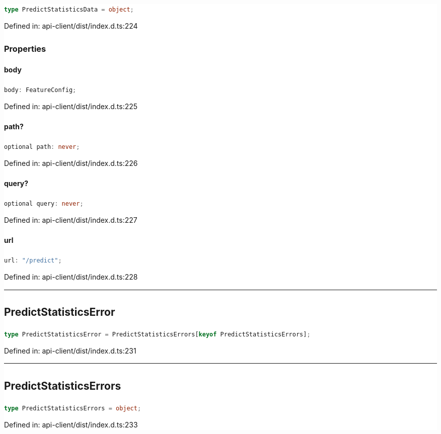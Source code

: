 ```ts
type PredictStatisticsData = object;
```

Defined in: api-client/dist/index.d.ts:224

### Properties

#### body

```ts
body: FeatureConfig;
```

Defined in: api-client/dist/index.d.ts:225

#### path?

```ts
optional path: never;
```

Defined in: api-client/dist/index.d.ts:226

#### query?

```ts
optional query: never;
```

Defined in: api-client/dist/index.d.ts:227

#### url

```ts
url: "/predict";
```

Defined in: api-client/dist/index.d.ts:228

***

## PredictStatisticsError

```ts
type PredictStatisticsError = PredictStatisticsErrors[keyof PredictStatisticsErrors];
```

Defined in: api-client/dist/index.d.ts:231

***

## PredictStatisticsErrors

```ts
type PredictStatisticsErrors = object;
```

Defined in: api-client/dist/index.d.ts:233
